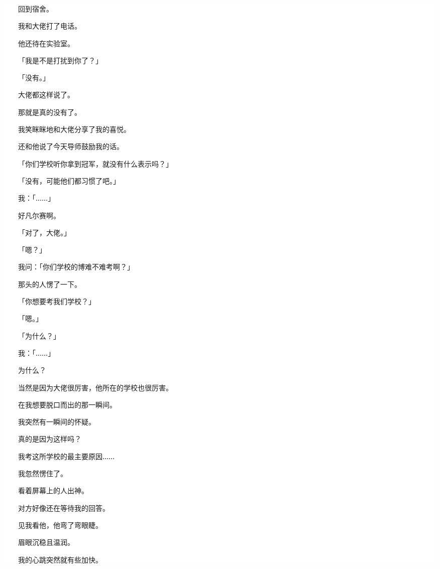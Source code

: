 &emsp;&emsp;回到宿舍。  
  
&emsp;&emsp;我和大佬打了电话。  
  
&emsp;&emsp;他还待在实验室。  
  
&emsp;&emsp;「我是不是打扰到你了？」  
  
&emsp;&emsp;「没有。」  
  
&emsp;&emsp;大佬都这样说了。  
  
&emsp;&emsp;那就是真的没有了。  
  
&emsp;&emsp;我笑眯眯地和大佬分享了我的喜悦。  
  
&emsp;&emsp;还和他说了今天导师鼓励我的话。  
  
&emsp;&emsp;「你们学校听你拿到冠军，就没有什么表示吗？」  
  
&emsp;&emsp;「没有，可能他们都习惯了吧。」  
  
&emsp;&emsp;我：「……」  
  
&emsp;&emsp;好凡尔赛啊。  
  
&emsp;&emsp;「对了，大佬。」  
  
&emsp;&emsp;「嗯？」  
  
&emsp;&emsp;我问：「你们学校的博难不难考啊？」  
  
&emsp;&emsp;那头的人愣了一下。  
  
&emsp;&emsp;「你想要考我们学校？」  
  
&emsp;&emsp;「嗯。」  
  
&emsp;&emsp;「为什么？」  
  
&emsp;&emsp;我：「……」  
  
&emsp;&emsp;为什么？  
  
&emsp;&emsp;当然是因为大佬很厉害，他所在的学校也很厉害。  
  
&emsp;&emsp;在我想要脱口而出的那一瞬间。  
  
&emsp;&emsp;我突然有一瞬间的怀疑。  
  
&emsp;&emsp;真的是因为这样吗？  
  
&emsp;&emsp;我考这所学校的最主要原因……  
  
&emsp;&emsp;我忽然愣住了。  
  
&emsp;&emsp;看着屏幕上的人出神。  
  
&emsp;&emsp;对方好像还在等待我的回答。  
  
&emsp;&emsp;见我看他，他弯了弯眼睫。  
  
&emsp;&emsp;眉眼沉稳且温润。  
  
&emsp;&emsp;我的心跳突然就有些加快。  
  